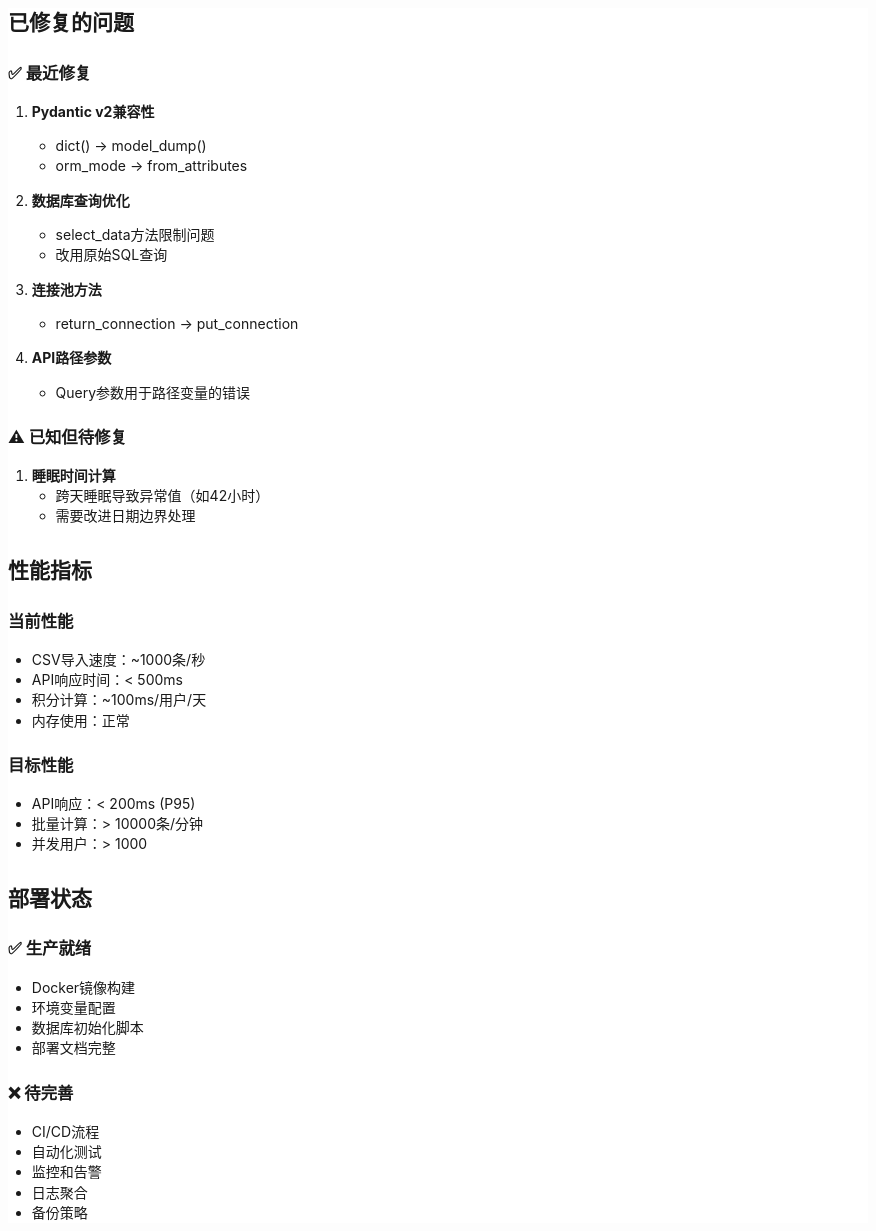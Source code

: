 ## 已修复的问题

### ✅ 最近修复
1. **Pydantic v2兼容性**
   - dict() → model_dump()
   - orm_mode → from_attributes

2. **数据库查询优化**
   - select_data方法限制问题
   - 改用原始SQL查询

3. **连接池方法**
   - return_connection → put_connection

4. **API路径参数**
   - Query参数用于路径变量的错误

### ⚠️ 已知但待修复
1. **睡眠时间计算**
   - 跨天睡眠导致异常值（如42小时）
   - 需要改进日期边界处理

## 性能指标

### 当前性能
- CSV导入速度：~1000条/秒
- API响应时间：< 500ms
- 积分计算：~100ms/用户/天
- 内存使用：正常

### 目标性能
- API响应：< 200ms (P95)
- 批量计算：> 10000条/分钟
- 并发用户：> 1000

## 部署状态

### ✅ 生产就绪
- Docker镜像构建
- 环境变量配置
- 数据库初始化脚本
- 部署文档完整

### ❌ 待完善
- CI/CD流程
- 自动化测试
- 监控和告警
- 日志聚合
- 备份策略
